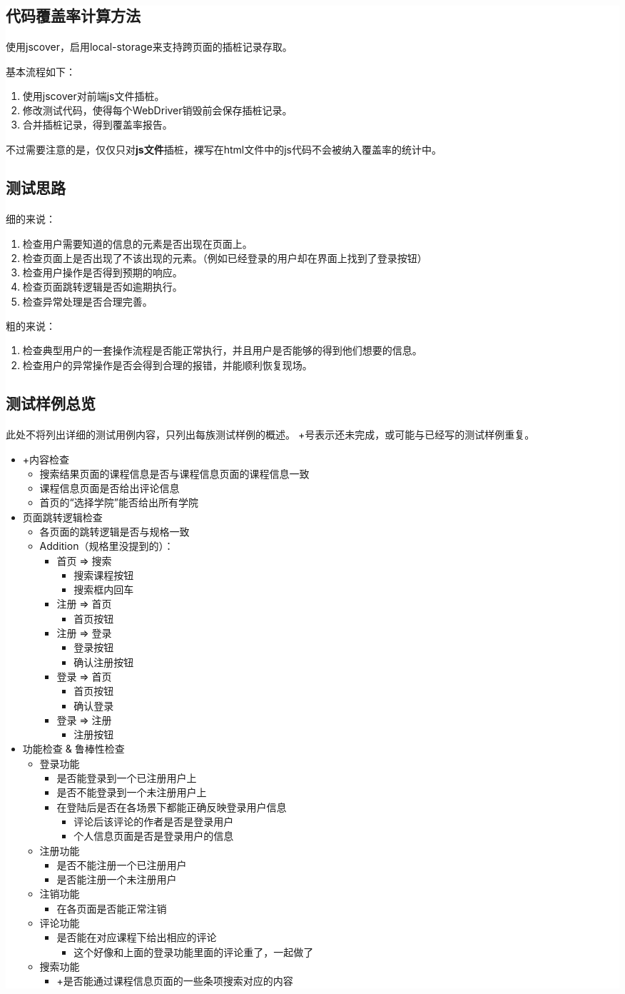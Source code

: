 ## 代码覆盖率计算方法
使用jscover，启用local-storage来支持跨页面的插桩记录存取。

基本流程如下：
1. 使用jscover对前端js文件插桩。
2. 修改测试代码，使得每个WebDriver销毁前会保存插桩记录。
3. 合并插桩记录，得到覆盖率报告。

不过需要注意的是，仅仅只对**js文件**插桩，裸写在html文件中的js代码不会被纳入覆盖率的统计中。

## 测试思路
细的来说：
1. 检查用户需要知道的信息的元素是否出现在页面上。
5. 检查页面上是否出现了不该出现的元素。（例如已经登录的用户却在界面上找到了登录按钮）
2. 检查用户操作是否得到预期的响应。
3. 检查页面跳转逻辑是否如逾期执行。
4. 检查异常处理是否合理完善。

粗的来说：
1. 检查典型用户的一套操作流程是否能正常执行，并且用户是否能够的得到他们想要的信息。
2. 检查用户的异常操作是否会得到合理的报错，并能顺利恢复现场。

## 测试样例总览
此处不将列出详细的测试用例内容，只列出每族测试样例的概述。
+号表示还未完成，或可能与已经写的测试样例重复。

* +内容检查
    * 搜索结果页面的课程信息是否与课程信息页面的课程信息一致
    * 课程信息页面是否给出评论信息
    * 首页的“选择学院”能否给出所有学院
* 页面跳转逻辑检查
    * 各页面的跳转逻辑是否与规格一致
    * Addition（规格里没提到的）：
        * 首页 => 搜索
            * 搜索课程按钮
            * 搜索框内回车
        * 注册 => 首页
            * 首页按钮
        * 注册 => 登录
            * 登录按钮
            * 确认注册按钮
        * 登录 => 首页
            * 首页按钮
            * 确认登录
        * 登录 => 注册
            * 注册按钮
* 功能检查 & 鲁棒性检查
    * 登录功能
        * 是否能登录到一个已注册用户上
        * 是否不能登录到一个未注册用户上
        * 在登陆后是否在各场景下都能正确反映登录用户信息
            * 评论后该评论的作者是否是登录用户
            * 个人信息页面是否是登录用户的信息
    * 注册功能
        * 是否不能注册一个已注册用户
        * 是否能注册一个未注册用户
    * 注销功能
        * 在各页面是否能正常注销
    * 评论功能
        * 是否能在对应课程下给出相应的评论
            * 这个好像和上面的登录功能里面的评论重了，一起做了
    * 搜索功能
        * +是否能通过课程信息页面的一些条项搜索对应的内容